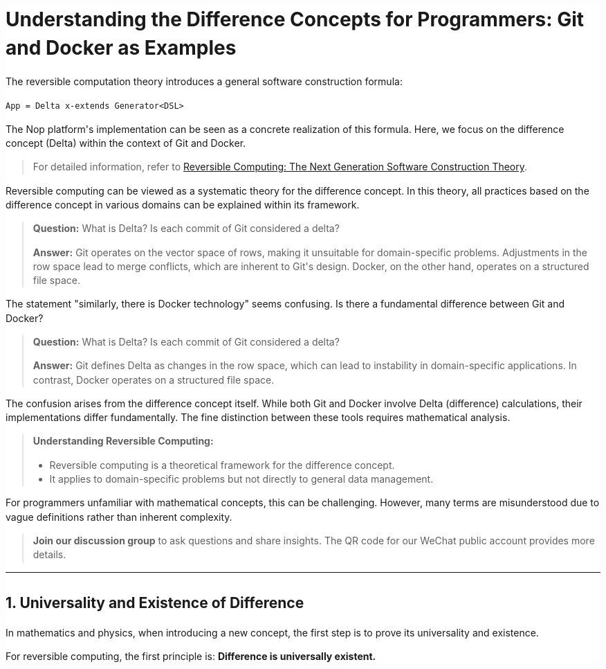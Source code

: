 # Understanding the Difference Concepts for Programmers: Git and Docker as Examples

The reversible computation theory introduces a general software construction formula:

```
App = Delta x-extends Generator<DSL>
```

The Nop platform's implementation can be seen as a concrete realization of this formula. Here, we focus on the difference concept (Delta) within the context of Git and Docker.

> For detailed information, refer to [Reversible Computing: The Next Generation Software Construction Theory](https://mp.weixin.qq.com/s/CwCQgYqQZxYmlZcfXEWlgA).

Reversible computing can be viewed as a systematic theory for the difference concept. In this theory, all practices based on the difference concept in various domains can be explained within its framework.

> **Question:** What is Delta? Is each commit of Git considered a delta?
> 
> **Answer:** Git operates on the vector space of rows, making it unsuitable for domain-specific problems. Adjustments in the row space lead to merge conflicts, which are inherent to Git's design. Docker, on the other hand, operates on a structured file space.

The statement "similarly, there is Docker technology" seems confusing. Is there a fundamental difference between Git and Docker?

> **Question:** What is Delta? Is each commit of Git considered a delta?
> 
> **Answer:** Git defines Delta as changes in the row space, which can lead to instability in domain-specific applications. In contrast, Docker operates on a structured file space.

The confusion arises from the difference concept itself. While both Git and Docker involve Delta (difference) calculations, their implementations differ fundamentally. The fine distinction between these tools requires mathematical analysis.

> **Understanding Reversible Computing:**  
> - Reversible computing is a theoretical framework for the difference concept.
> - It applies to domain-specific problems but not directly to general data management.

For programmers unfamiliar with mathematical concepts, this can be challenging. However, many terms are misunderstood due to vague definitions rather than inherent complexity.

> **Join our discussion group** to ask questions and share insights. The QR code for our WeChat public account provides more details.

---

## 1. Universality and Existence of Difference

In mathematics and physics, when introducing a new concept, the first step is to prove its universality and existence.

For reversible computing, the first principle is:
**Difference is universally existent.**

